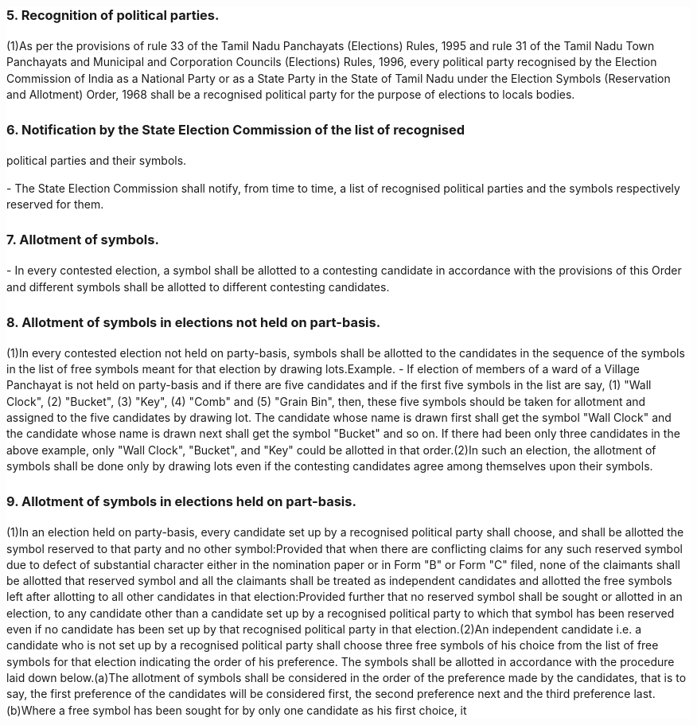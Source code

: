 ### 5. Recognition of political parties.

(1)As per the provisions of rule 33 of the Tamil Nadu Panchayats (Elections)
Rules, 1995 and rule 31 of the Tamil Nadu Town Panchayats and Municipal and
Corporation Councils (Elections) Rules, 1996, every political party recognised
by the Election Commission of India as a National Party or as a State Party in
the State of Tamil Nadu under the Election Symbols (Reservation and Allotment)
Order, 1968 shall be a recognised political party for the purpose of elections
to locals bodies.

### 6. Notification by the State Election Commission of the list of recognised
political parties and their symbols.

\- The State Election Commission shall notify, from time to time, a list of
recognised political parties and the symbols respectively reserved for them.

### 7. Allotment of symbols.

\- In every contested election, a symbol shall be allotted to a contesting
candidate in accordance with the provisions of this Order and different
symbols shall be allotted to different contesting candidates.

### 8. Allotment of symbols in elections not held on part-basis.

(1)In every contested election not held on party-basis, symbols shall be
allotted to the candidates in the sequence of the symbols in the list of free
symbols meant for that election by drawing lots.Example. - If election of
members of a ward of a Village Panchayat is not held on party-basis and if
there are five candidates and if the first five symbols in the list are say,
(1) "Wall Clock", (2) "Bucket", (3) "Key", (4) "Comb" and (5) "Grain Bin",
then, these five symbols should be taken for allotment and assigned to the
five candidates by drawing lot. The candidate whose name is drawn first shall
get the symbol "Wall Clock" and the candidate whose name is drawn next shall
get the symbol "Bucket" and so on. If there had been only three candidates in
the above example, only "Wall Clock", "Bucket", and "Key" could be allotted in
that order.(2)In such an election, the allotment of symbols shall be done only
by drawing lots even if the contesting candidates agree among themselves upon
their symbols.

### 9. Allotment of symbols in elections held on part-basis.

(1)In an election held on party-basis, every candidate set up by a recognised
political party shall choose, and shall be allotted the symbol reserved to
that party and no other symbol:Provided that when there are conflicting claims
for any such reserved symbol due to defect of substantial character either in
the nomination paper or in Form "B" or Form "C" filed, none of the claimants
shall be allotted that reserved symbol and all the claimants shall be treated
as independent candidates and allotted the free symbols left after allotting
to all other candidates in that election:Provided further that no reserved
symbol shall be sought or allotted in an election, to any candidate other than
a candidate set up by a recognised political party to which that symbol has
been reserved even if no candidate has been set up by that recognised
political party in that election.(2)An independent candidate i.e. a candidate
who is not set up by a recognised political party shall choose three free
symbols of his choice from the list of free symbols for that election
indicating the order of his preference. The symbols shall be allotted in
accordance with the procedure laid down below.(a)The allotment of symbols
shall be considered in the order of the preference made by the candidates,
that is to say, the first preference of the candidates will be considered
first, the second preference next and the third preference last.(b)Where a
free symbol has been sought for by only one candidate as his first choice, it